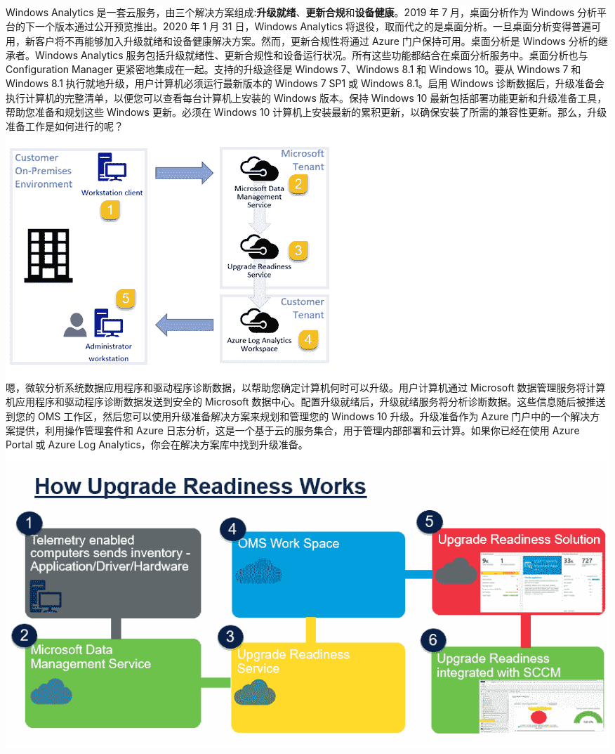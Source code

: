 Windows Analytics 是一套云服务，由三个解决方案组成:**升级就绪**、**更新合规**和**设备健康**。2019 年 7 月，桌面分析作为 Windows 分析平台的下一个版本通过公开预览推出。2020 年 1 月 31 日，Windows Analytics 将退役，取而代之的是桌面分析。一旦桌面分析变得普遍可用，新客户将不再能够加入升级就绪和设备健康解决方案。然而，更新合规性将通过 Azure 门户保持可用。桌面分析是 Windows 分析的继承者。Windows Analytics 服务包括升级就绪性、更新合规性和设备运行状况。所有这些功能都结合在桌面分析服务中。桌面分析也与 Configuration Manager 更紧密地集成在一起。支持的升级途径是 Windows 7、Windows 8.1 和 Windows 10。要从 Windows 7 和 Windows 8.1 执行就地升级，用户计算机必须运行最新版本的 Windows 7 SP1 或 Windows 8.1。启用 Windows 诊断数据后，升级准备会执行计算机的完整清单，以便您可以查看每台计算机上安装的 Windows 版本。保持 Windows 10 最新包括部署功能更新和升级准备工具，帮助您准备和规划这些 Windows 更新。必须在 Windows 10 计算机上安装最新的累积更新，以确保安装了所需的兼容性更新。那么，升级准备工作是如何进行的呢？

![](img/2866495af86d90474675fcb7a85a96b2.png)

嗯，微软分析系统数据应用程序和驱动程序诊断数据，以帮助您确定计算机何时可以升级。用户计算机通过 Microsoft 数据管理服务将计算机应用程序和驱动程序诊断数据发送到安全的 Microsoft 数据中心。配置升级就绪后，升级就绪服务将分析诊断数据。这些信息随后被推送到您的 OMS 工作区，然后您可以使用升级准备解决方案来规划和管理您的 Windows 10 升级。升级准备作为 Azure 门户中的一个解决方案提供，利用操作管理套件和 Azure 日志分析，这是一个基于云的服务集合，用于管理内部部署和云计算。如果你已经在使用 Azure Portal 或 Azure Log Analytics，你会在解决方案库中找到升级准备。

![](img/1ba750c8ec26508600348c06de0656d7.png)
